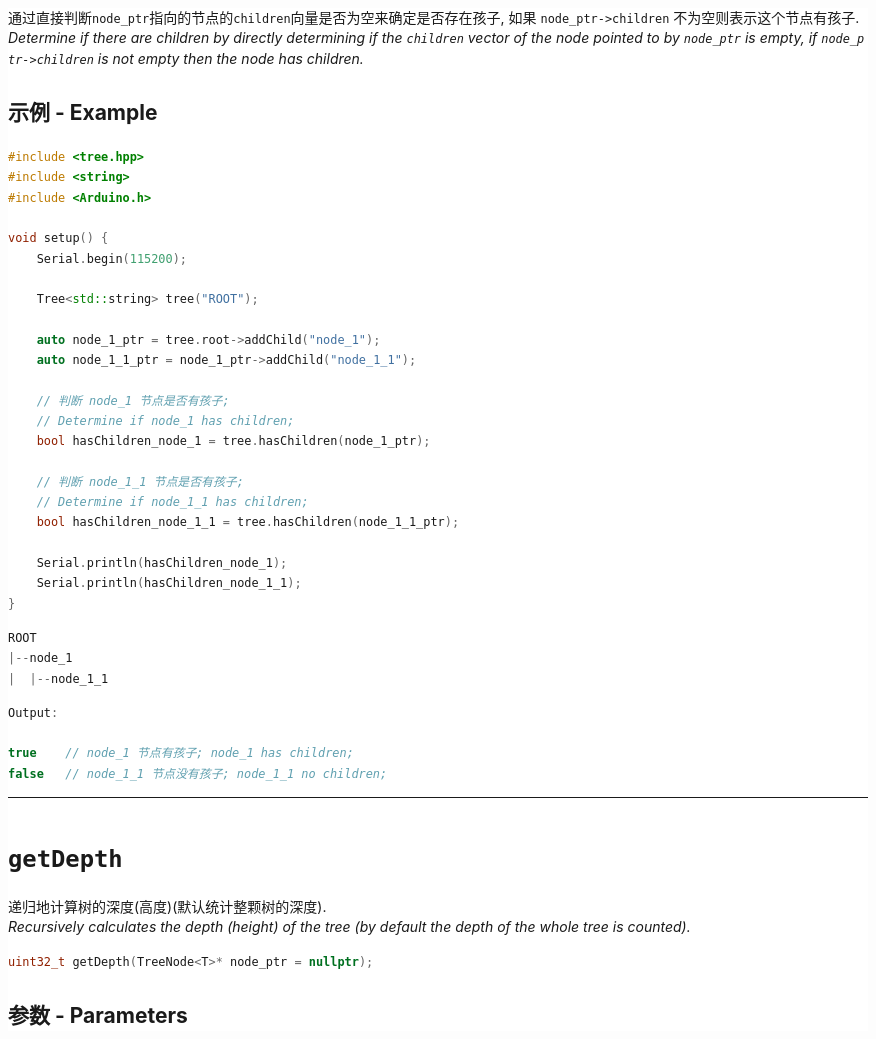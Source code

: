 通过直接判断`node_ptr`指向的节点的`children`向量是否为空来确定是否存在孩子, 如果 `node_ptr->children` 不为空则表示这个节点有孩子.<br>*Determine if there are children by directly determining if the `children` vector of the node pointed to by `node_ptr` is empty, if `node_ptr->children` is not empty then the node has children.*

## 示例 - Example

```c++
#include <tree.hpp>
#include <string>
#include <Arduino.h>

void setup() {
    Serial.begin(115200);
    
	Tree<std::string> tree("ROOT");
    
    auto node_1_ptr = tree.root->addChild("node_1");
    auto node_1_1_ptr = node_1_ptr->addChild("node_1_1");
    
    // 判断 node_1 节点是否有孩子;
    // Determine if node_1 has children;
    bool hasChildren_node_1 = tree.hasChildren(node_1_ptr);
    
    // 判断 node_1_1 节点是否有孩子;
    // Determine if node_1_1 has children;
    bool hasChildren_node_1_1 = tree.hasChildren(node_1_1_ptr);
    
    Serial.println(hasChildren_node_1);
    Serial.println(hasChildren_node_1_1);
}
```
```c++
ROOT
|--node_1
|  |--node_1_1
```
```c++
Output:

true	// node_1 节点有孩子; node_1 has children;
false	// node_1_1 节点没有孩子; node_1_1 no children;
```

---
# `getDepth`

递归地计算树的深度(高度)(默认统计整颗树的深度). <br/>*Recursively calculates the depth (height) of the tree (by default the depth of the whole tree is counted).*


```c++
uint32_t getDepth(TreeNode<T>* node_ptr = nullptr);
```
## 参数 - Parameters
